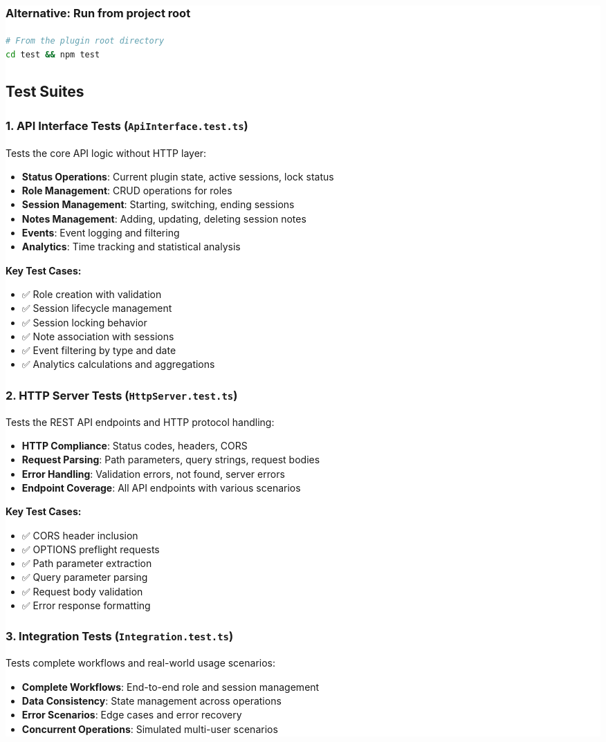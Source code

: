 ### Alternative: Run from project root

```bash
# From the plugin root directory
cd test && npm test
```

## Test Suites

### 1. API Interface Tests (`ApiInterface.test.ts`)

Tests the core API logic without HTTP layer:

- **Status Operations**: Current plugin state, active sessions, lock status
- **Role Management**: CRUD operations for roles
- **Session Management**: Starting, switching, ending sessions
- **Notes Management**: Adding, updating, deleting session notes
- **Events**: Event logging and filtering
- **Analytics**: Time tracking and statistical analysis

**Key Test Cases:**
- ✅ Role creation with validation
- ✅ Session lifecycle management
- ✅ Session locking behavior
- ✅ Note association with sessions
- ✅ Event filtering by type and date
- ✅ Analytics calculations and aggregations

### 2. HTTP Server Tests (`HttpServer.test.ts`)

Tests the REST API endpoints and HTTP protocol handling:

- **HTTP Compliance**: Status codes, headers, CORS
- **Request Parsing**: Path parameters, query strings, request bodies
- **Error Handling**: Validation errors, not found, server errors
- **Endpoint Coverage**: All API endpoints with various scenarios

**Key Test Cases:**
- ✅ CORS header inclusion
- ✅ OPTIONS preflight requests
- ✅ Path parameter extraction
- ✅ Query parameter parsing
- ✅ Request body validation
- ✅ Error response formatting

### 3. Integration Tests (`Integration.test.ts`)

Tests complete workflows and real-world usage scenarios:

- **Complete Workflows**: End-to-end role and session management
- **Data Consistency**: State management across operations
- **Error Scenarios**: Edge cases and error recovery
- **Concurrent Operations**: Simulated multi-user scenarios
